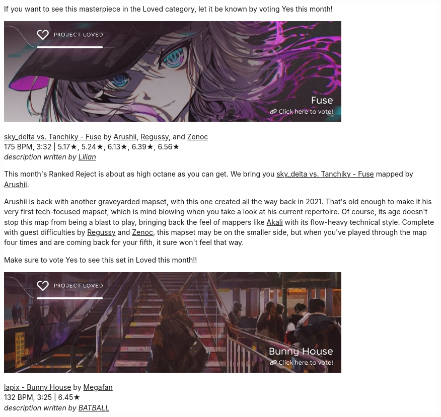 If you want to see this masterpiece in the Loved category, let it be known by voting Yes this month!

[![](/wiki/shared/news/2025-07-14-project-loved-july-2025/1660405.jpg)](https://osu.ppy.sh/community/forums/topics/{{TOPIC_ID}})

[sky_delta vs. Tanchiky - Fuse](https://osu.ppy.sh/beatmapsets/1660405#osu) by [Arushii](https://osu.ppy.sh/users/15664628), [Regussy](https://osu.ppy.sh/users/23487351), and [Zenoc](https://osu.ppy.sh/users/16121913)\
175 BPM, 3:32 | 5.17★, 5.24★, 6.13★, 6.39★, 6.56★\
*description written by [Lilian](https://osu.ppy.sh/users/8589120)*

This month's Ranked Reject is about as high octane as you can get. We bring you [sky_delta vs. Tanchiky - Fuse](https://osu.ppy.sh/beatmapsets/1660405#osu) mapped by [Arushii](https://osu.ppy.sh/users/15664628).

Arushii is back with another graveyarded mapset, with this one created all the way back in 2021. That's old enough to make it his very first tech-focused mapset, which is mind blowing when you take a look at his current repertoire. Of course, its age doesn't stop this map from being a blast to play, bringing back the feel of mappers like [Akali](https://osu.ppy.sh/users/2127359) with its flow-heavy technical style. Complete with guest difficulties by [Regussy](https://osu.ppy.sh/users/23487351) and [Zenoc](https://osu.ppy.sh/users/16121913), this mapset may be on the smaller side, but when you've played through the map four times and are coming back for your fifth, it sure won't feel that way.

Make sure to vote Yes to see this set in Loved this month!!

[![](/wiki/shared/news/2025-07-14-project-loved-july-2025/1525458.jpg)](https://osu.ppy.sh/community/forums/topics/{{TOPIC_ID}})

[lapix - Bunny House](https://osu.ppy.sh/beatmapsets/1525458#osu) by [Megafan](https://osu.ppy.sh/users/6632605)\
132 BPM, 3:25 | 6.45★\
*description written by [BATBALL](https://osu.ppy.sh/users/15173952)*

